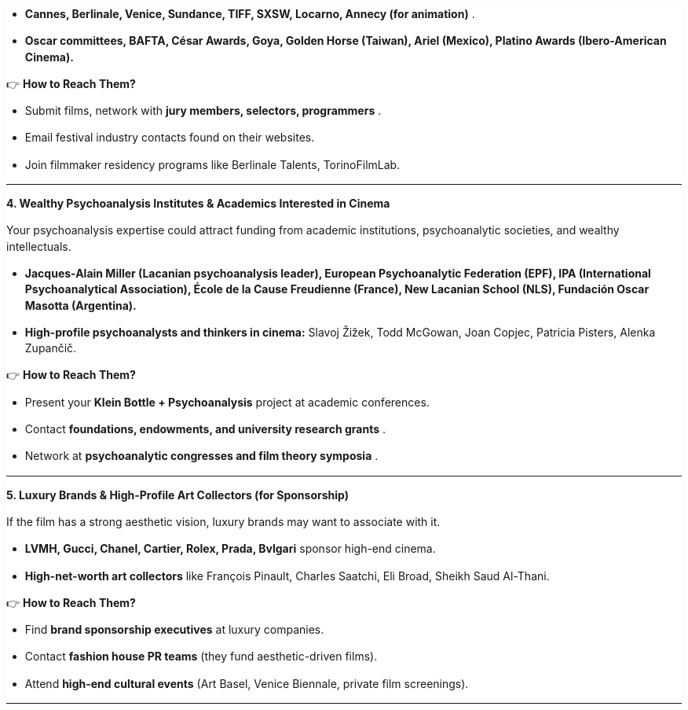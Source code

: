  
- **Cannes, Berlinale, Venice, Sundance, TIFF, SXSW, Locarno, Annecy (for animation)** .
 
- **Oscar committees, BAFTA, César Awards, Goya, Golden Horse (Taiwan), Ariel (Mexico), Platino Awards (Ibero-American Cinema).**

👉 **How to Reach Them?** 
 
- Submit films, network with **jury members, selectors, programmers** .

- Email festival industry contacts found on their websites.

- Join filmmaker residency programs like Berlinale Talents, TorinoFilmLab.



---


**4. Wealthy Psychoanalysis Institutes & Academics Interested in Cinema** 

Your psychoanalysis expertise could attract funding from academic institutions, psychoanalytic societies, and wealthy intellectuals.

 
- **Jacques-Alain Miller (Lacanian psychoanalysis leader), European Psychoanalytic Federation (EPF), IPA (International Psychoanalytical Association), École de la Cause Freudienne (France), New Lacanian School (NLS), Fundación Oscar Masotta (Argentina).**
 
- **High-profile psychoanalysts and thinkers in cinema:**  Slavoj Žižek, Todd McGowan, Joan Copjec, Patricia Pisters, Alenka Zupančič.

👉 **How to Reach Them?** 
 
- Present your **Klein Bottle + Psychoanalysis**  project at academic conferences.
 
- Contact **foundations, endowments, and university research grants** .
 
- Network at **psychoanalytic congresses and film theory symposia** .



---


**5. Luxury Brands & High-Profile Art Collectors (for Sponsorship)** 

If the film has a strong aesthetic vision, luxury brands may want to associate with it.

 
- **LVMH, Gucci, Chanel, Cartier, Rolex, Prada, Bvlgari**  sponsor high-end cinema.
 
- **High-net-worth art collectors**  like François Pinault, Charles Saatchi, Eli Broad, Sheikh Saud Al-Thani.

👉 **How to Reach Them?** 
 
- Find **brand sponsorship executives**  at luxury companies.
 
- Contact **fashion house PR teams**  (they fund aesthetic-driven films).
 
- Attend **high-end cultural events**  (Art Basel, Venice Biennale, private film screenings).



---
